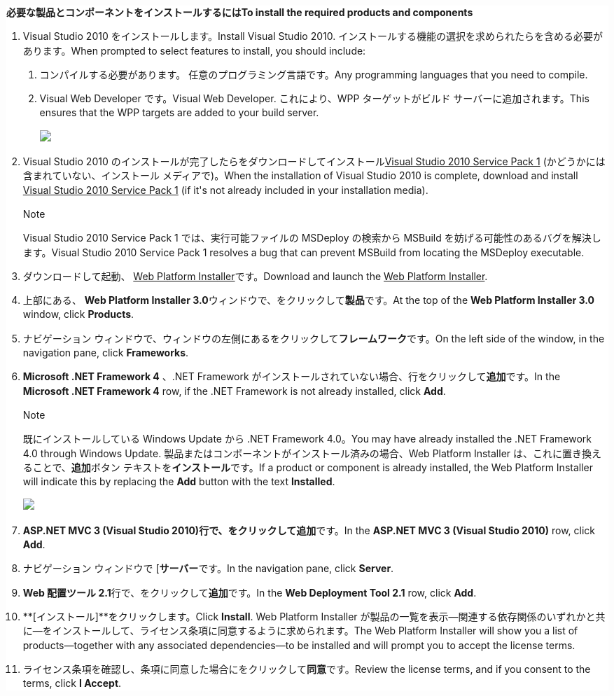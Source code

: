 <span data-ttu-id="34ae4-158">**必要な製品とコンポーネントをインストールするには**</span><span class="sxs-lookup"><span data-stu-id="34ae4-158">**To install the required products and components**</span></span>

1. <span data-ttu-id="34ae4-159">Visual Studio 2010 をインストールします。</span><span class="sxs-lookup"><span data-stu-id="34ae4-159">Install Visual Studio 2010.</span></span> <span data-ttu-id="34ae4-160">インストールする機能の選択を求められたらを含める必要があります。</span><span class="sxs-lookup"><span data-stu-id="34ae4-160">When prompted to select features to install, you should include:</span></span>

    1. <span data-ttu-id="34ae4-161">コンパイルする必要があります。 任意のプログラミング言語です。</span><span class="sxs-lookup"><span data-stu-id="34ae4-161">Any programming languages that you need to compile.</span></span>
    2. <span data-ttu-id="34ae4-162">Visual Web Developer です。</span><span class="sxs-lookup"><span data-stu-id="34ae4-162">Visual Web Developer.</span></span> <span data-ttu-id="34ae4-163">これにより、WPP ターゲットがビルド サーバーに追加されます。</span><span class="sxs-lookup"><span data-stu-id="34ae4-163">This ensures that the WPP targets are added to your build server.</span></span>

        ![](configuring-a-tfs-build-server-for-web-deployment/_static/image1.png)
2. <span data-ttu-id="34ae4-164">Visual Studio 2010 のインストールが完了したらをダウンロードしてインストール[Visual Studio 2010 Service Pack 1](https://go.microsoft.com/?linkid=9805133) (かどうかには含まれていない、インストール メディアで)。</span><span class="sxs-lookup"><span data-stu-id="34ae4-164">When the installation of Visual Studio 2010 is complete, download and install [Visual Studio 2010 Service Pack 1](https://go.microsoft.com/?linkid=9805133) (if it's not already included in your installation media).</span></span>

    > [!NOTE]
    > <span data-ttu-id="34ae4-165">Visual Studio 2010 Service Pack 1 では、実行可能ファイルの MSDeploy の検索から MSBuild を妨げる可能性のあるバグを解決します。</span><span class="sxs-lookup"><span data-stu-id="34ae4-165">Visual Studio 2010 Service Pack 1 resolves a bug that can prevent MSBuild from locating the MSDeploy executable.</span></span>
3. <span data-ttu-id="34ae4-166">ダウンロードして起動、 [Web Platform Installer](https://go.microsoft.com/?linkid=9805118)です。</span><span class="sxs-lookup"><span data-stu-id="34ae4-166">Download and launch the [Web Platform Installer](https://go.microsoft.com/?linkid=9805118).</span></span>
4. <span data-ttu-id="34ae4-167">上部にある、 **Web Platform Installer 3.0**ウィンドウで、をクリックして**製品**です。</span><span class="sxs-lookup"><span data-stu-id="34ae4-167">At the top of the **Web Platform Installer 3.0** window, click **Products**.</span></span>
5. <span data-ttu-id="34ae4-168">ナビゲーション ウィンドウで、ウィンドウの左側にあるをクリックして**フレームワーク**です。</span><span class="sxs-lookup"><span data-stu-id="34ae4-168">On the left side of the window, in the navigation pane, click **Frameworks**.</span></span>
6. <span data-ttu-id="34ae4-169">**Microsoft .NET Framework 4** 、.NET Framework がインストールされていない場合、行をクリックして**追加**です。</span><span class="sxs-lookup"><span data-stu-id="34ae4-169">In the **Microsoft .NET Framework 4** row, if the .NET Framework is not already installed, click **Add**.</span></span>

    > [!NOTE]
    > <span data-ttu-id="34ae4-170">既にインストールしている Windows Update から .NET Framework 4.0。</span><span class="sxs-lookup"><span data-stu-id="34ae4-170">You may have already installed the .NET Framework 4.0 through Windows Update.</span></span> <span data-ttu-id="34ae4-171">製品またはコンポーネントがインストール済みの場合、Web Platform Installer は、これに置き換えることで、**追加**ボタン テキストを**インストール**です。</span><span class="sxs-lookup"><span data-stu-id="34ae4-171">If a product or component is already installed, the Web Platform Installer will indicate this by replacing the **Add** button with the text **Installed**.</span></span>

    ![](configuring-a-tfs-build-server-for-web-deployment/_static/image2.png)
7. <span data-ttu-id="34ae4-172">**ASP.NET MVC 3 (Visual Studio 2010)**行で、をクリックして**追加**です。</span><span class="sxs-lookup"><span data-stu-id="34ae4-172">In the **ASP.NET MVC 3 (Visual Studio 2010)** row, click **Add**.</span></span>
8. <span data-ttu-id="34ae4-173">ナビゲーション ウィンドウで [**サーバー**です。</span><span class="sxs-lookup"><span data-stu-id="34ae4-173">In the navigation pane, click **Server**.</span></span>
9. <span data-ttu-id="34ae4-174">**Web 配置ツール 2.1**行で、をクリックして**追加**です。</span><span class="sxs-lookup"><span data-stu-id="34ae4-174">In the **Web Deployment Tool 2.1** row, click **Add**.</span></span>
10. <span data-ttu-id="34ae4-175">**[インストール]**をクリックします。</span><span class="sxs-lookup"><span data-stu-id="34ae4-175">Click **Install**.</span></span> <span data-ttu-id="34ae4-176">Web Platform Installer が製品の一覧を表示&#x2014;関連する依存関係のいずれかと共に&#x2014;をインストールして、ライセンス条項に同意するように求められます。</span><span class="sxs-lookup"><span data-stu-id="34ae4-176">The Web Platform Installer will show you a list of products&#x2014;together with any associated dependencies&#x2014;to be installed and will prompt you to accept the license terms.</span></span>
11. <span data-ttu-id="34ae4-177">ライセンス条項を確認し、条項に同意した場合にをクリックして**同意**です。</span><span class="sxs-lookup"><span data-stu-id="34ae4-177">Review the license terms, and if you consent to the terms, click **I Accept**.</span></span>